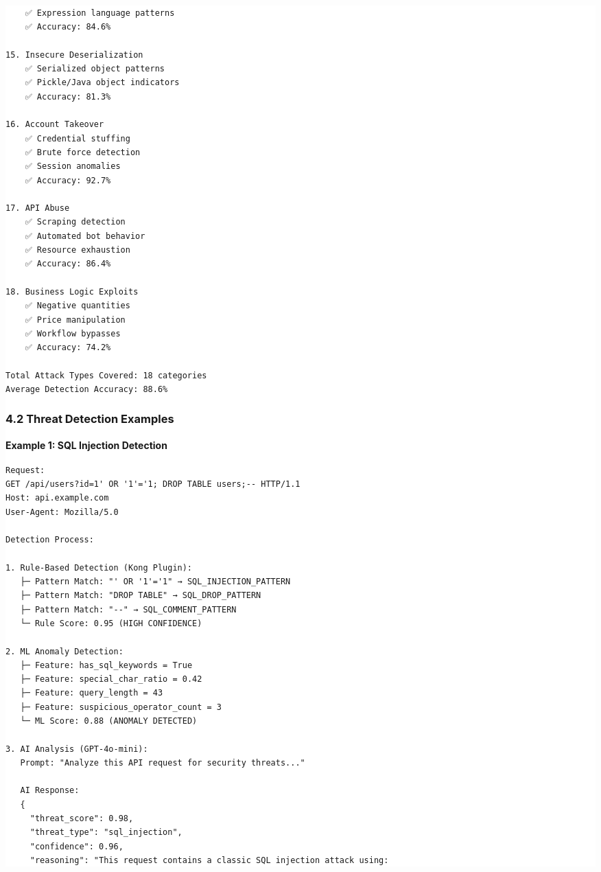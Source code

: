 ```
    ✅ Expression language patterns
    ✅ Accuracy: 84.6%

15. Insecure Deserialization
    ✅ Serialized object patterns
    ✅ Pickle/Java object indicators
    ✅ Accuracy: 81.3%

16. Account Takeover
    ✅ Credential stuffing
    ✅ Brute force detection
    ✅ Session anomalies
    ✅ Accuracy: 92.7%

17. API Abuse
    ✅ Scraping detection
    ✅ Automated bot behavior
    ✅ Resource exhaustion
    ✅ Accuracy: 86.4%

18. Business Logic Exploits
    ✅ Negative quantities
    ✅ Price manipulation
    ✅ Workflow bypasses
    ✅ Accuracy: 74.2%

Total Attack Types Covered: 18 categories
Average Detection Accuracy: 88.6%
```

### 4.2 Threat Detection Examples

**Example 1: SQL Injection Detection**

```
Request:
GET /api/users?id=1' OR '1'='1; DROP TABLE users;-- HTTP/1.1
Host: api.example.com
User-Agent: Mozilla/5.0

Detection Process:

1. Rule-Based Detection (Kong Plugin):
   ├─ Pattern Match: "' OR '1'='1" → SQL_INJECTION_PATTERN
   ├─ Pattern Match: "DROP TABLE" → SQL_DROP_PATTERN
   ├─ Pattern Match: "--" → SQL_COMMENT_PATTERN
   └─ Rule Score: 0.95 (HIGH CONFIDENCE)

2. ML Anomaly Detection:
   ├─ Feature: has_sql_keywords = True
   ├─ Feature: special_char_ratio = 0.42
   ├─ Feature: query_length = 43
   ├─ Feature: suspicious_operator_count = 3
   └─ ML Score: 0.88 (ANOMALY DETECTED)

3. AI Analysis (GPT-4o-mini):
   Prompt: "Analyze this API request for security threats..."

   AI Response:
   {
     "threat_score": 0.98,
     "threat_type": "sql_injection",
     "confidence": 0.96,
     "reasoning": "This request contains a classic SQL injection attack using:
```